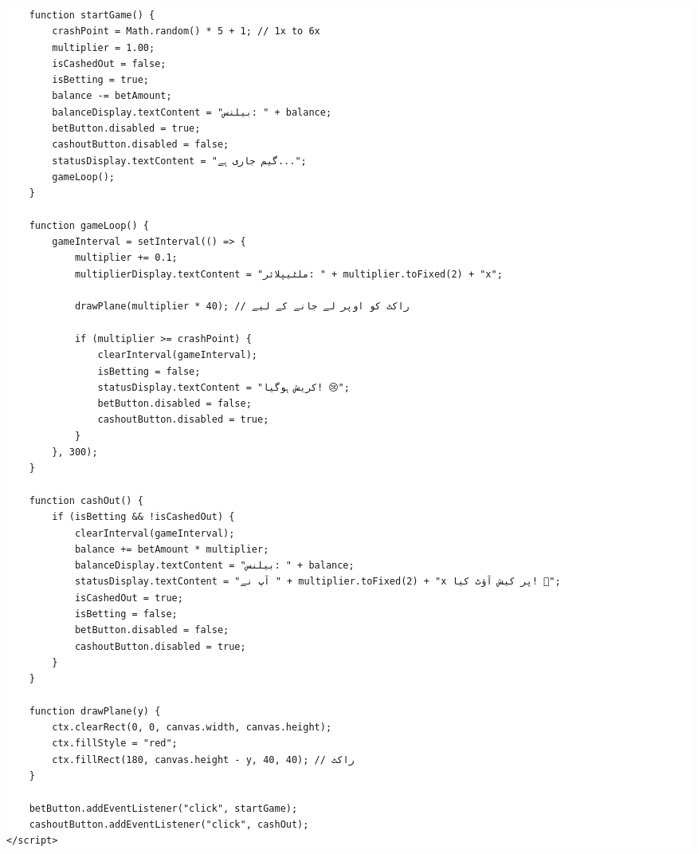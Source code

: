         function startGame() {
            crashPoint = Math.random() * 5 + 1; // 1x to 6x
            multiplier = 1.00;
            isCashedOut = false;
            isBetting = true;
            balance -= betAmount;
            balanceDisplay.textContent = "بیلنس: " + balance;
            betButton.disabled = true;
            cashoutButton.disabled = false;
            statusDisplay.textContent = "گیم جاری ہے...";
            gameLoop();
        }

        function gameLoop() {
            gameInterval = setInterval(() => {
                multiplier += 0.1;
                multiplierDisplay.textContent = "ملٹیپلائر: " + multiplier.toFixed(2) + "x";
                
                drawPlane(multiplier * 40); // راکٹ کو اوپر لے جانے کے لیے

                if (multiplier >= crashPoint) {
                    clearInterval(gameInterval);
                    isBetting = false;
                    statusDisplay.textContent = "کریش ہوگیا! 😢";
                    betButton.disabled = false;
                    cashoutButton.disabled = true;
                }
            }, 300);
        }

        function cashOut() {
            if (isBetting && !isCashedOut) {
                clearInterval(gameInterval);
                balance += betAmount * multiplier;
                balanceDisplay.textContent = "بیلنس: " + balance;
                statusDisplay.textContent = "آپ نے " + multiplier.toFixed(2) + "x پر کیش آؤٹ کیا! 🎉";
                isCashedOut = true;
                isBetting = false;
                betButton.disabled = false;
                cashoutButton.disabled = true;
            }
        }

        function drawPlane(y) {
            ctx.clearRect(0, 0, canvas.width, canvas.height);
            ctx.fillStyle = "red";
            ctx.fillRect(180, canvas.height - y, 40, 40); // راکٹ
        }

        betButton.addEventListener("click", startGame);
        cashoutButton.addEventListener("click", cashOut);
    </script>

</body>
</html>

